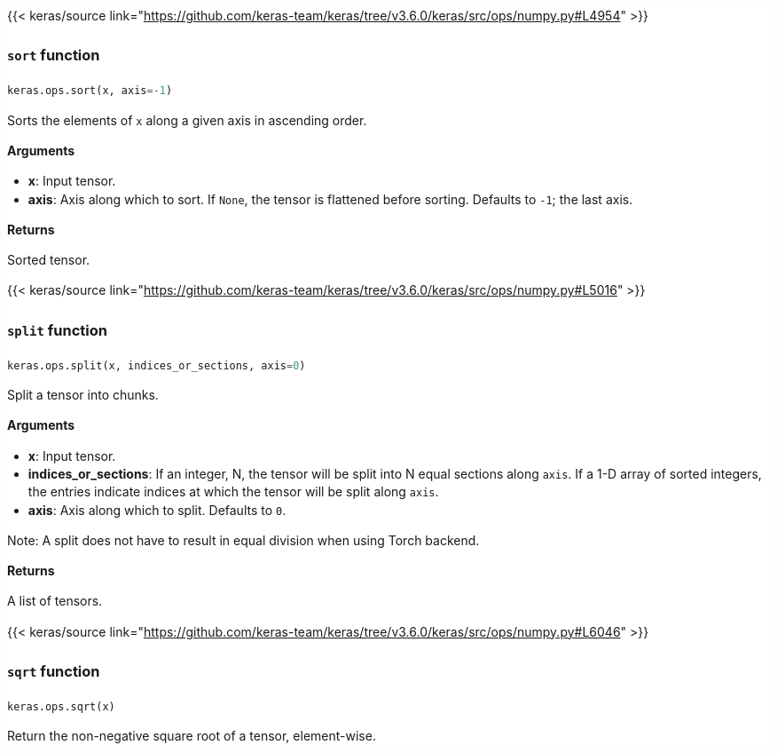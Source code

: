 {{< keras/source link="https://github.com/keras-team/keras/tree/v3.6.0/keras/src/ops/numpy.py#L4954" >}}

### `sort` function

```python
keras.ops.sort(x, axis=-1)
```

Sorts the elements of `x` along a given axis in ascending order.

**Arguments**

- **x**: Input tensor.
- **axis**: Axis along which to sort. If `None`, the tensor is flattened
  before sorting. Defaults to `-1`; the last axis.

**Returns**

Sorted tensor.

{{< keras/source link="https://github.com/keras-team/keras/tree/v3.6.0/keras/src/ops/numpy.py#L5016" >}}

### `split` function

```python
keras.ops.split(x, indices_or_sections, axis=0)
```

Split a tensor into chunks.

**Arguments**

- **x**: Input tensor.
- **indices_or_sections**: If an integer, N, the tensor will be split into N
  equal sections along `axis`. If a 1-D array of sorted integers,
  the entries indicate indices at which the tensor will be split
  along `axis`.
- **axis**: Axis along which to split. Defaults to `0`.

Note:
A split does not have to result in equal division when using
Torch backend.

**Returns**

A list of tensors.

{{< keras/source link="https://github.com/keras-team/keras/tree/v3.6.0/keras/src/ops/numpy.py#L6046" >}}

### `sqrt` function

```python
keras.ops.sqrt(x)
```

Return the non-negative square root of a tensor, element-wise.
